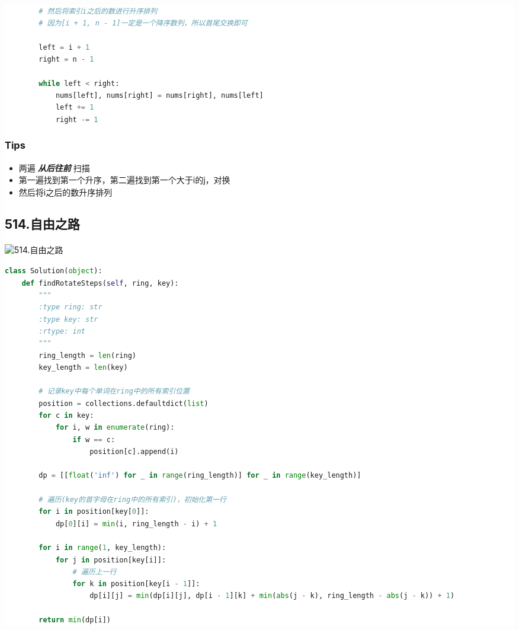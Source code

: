 ```python
        # 然后将索引i之后的数进行升序排列
        # 因为[i + 1, n - 1]一定是一个降序数列，所以首尾交换即可

        left = i + 1
        right = n - 1

        while left < right:
            nums[left], nums[right] = nums[right], nums[left]
            left += 1
            right -= 1
```

### Tips

* 两遍 ***从后往前*** 扫描
* 第一遍找到第一个升序，第二遍找到第一个大于i的j，对换
* 然后将i之后的数升序排列



## 514.自由之路

![514.自由之路](C:/Users/42338/leetcode/images/514.png)

```python
class Solution(object):
    def findRotateSteps(self, ring, key):
        """
        :type ring: str
        :type key: str
        :rtype: int
        """
        ring_length = len(ring)
        key_length = len(key)

        # 记录key中每个单词在ring中的所有索引位置
        position = collections.defaultdict(list)
        for c in key:
            for i, w in enumerate(ring):
                if w == c:
                    position[c].append(i)
        
        dp = [[float('inf') for _ in range(ring_length)] for _ in range(key_length)]

        # 遍历(key的首字母在ring中的所有索引)，初始化第一行
        for i in position[key[0]]:
            dp[0][i] = min(i, ring_length - i) + 1

        for i in range(1, key_length):
            for j in position[key[i]]:
                # 遍历上一行
                for k in position[key[i - 1]]:
                    dp[i][j] = min(dp[i][j], dp[i - 1][k] + min(abs(j - k), ring_length - abs(j - k)) + 1)
        
        return min(dp[i])
```
